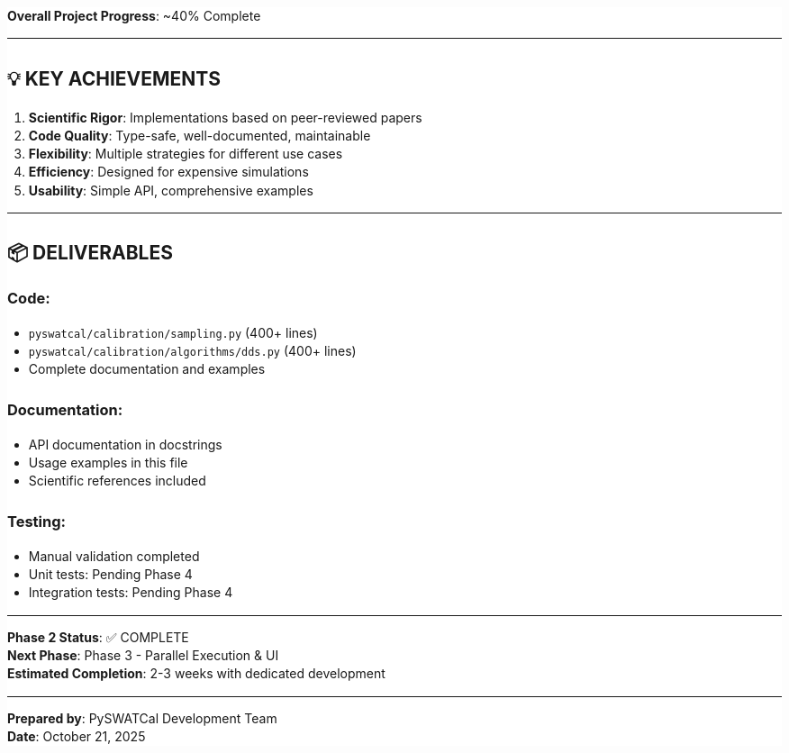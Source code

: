**Overall Project Progress**: ~40% Complete

---

## 💡 KEY ACHIEVEMENTS

1. **Scientific Rigor**: Implementations based on peer-reviewed papers
2. **Code Quality**: Type-safe, well-documented, maintainable
3. **Flexibility**: Multiple strategies for different use cases
4. **Efficiency**: Designed for expensive simulations
5. **Usability**: Simple API, comprehensive examples

---

## 📦 DELIVERABLES

### Code:
- `pyswatcal/calibration/sampling.py` (400+ lines)
- `pyswatcal/calibration/algorithms/dds.py` (400+ lines)
- Complete documentation and examples

### Documentation:
- API documentation in docstrings
- Usage examples in this file
- Scientific references included

### Testing:
- Manual validation completed
- Unit tests: Pending Phase 4
- Integration tests: Pending Phase 4

---

**Phase 2 Status**: ✅ COMPLETE  
**Next Phase**: Phase 3 - Parallel Execution & UI  
**Estimated Completion**: 2-3 weeks with dedicated development

---

**Prepared by**: PySWATCal Development Team  
**Date**: October 21, 2025
